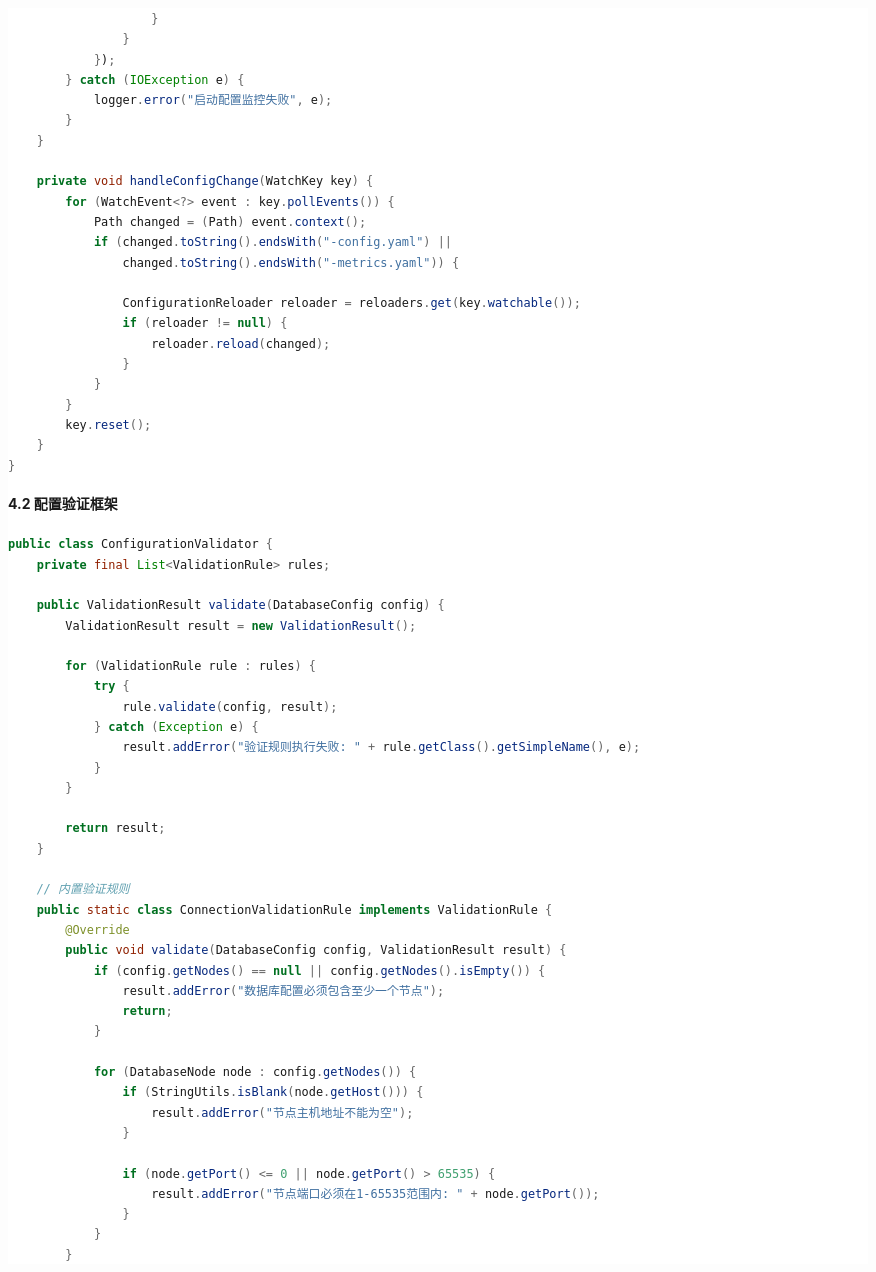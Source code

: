 ```java
                    }
                }
            });
        } catch (IOException e) {
            logger.error("启动配置监控失败", e);
        }
    }
    
    private void handleConfigChange(WatchKey key) {
        for (WatchEvent<?> event : key.pollEvents()) {
            Path changed = (Path) event.context();
            if (changed.toString().endsWith("-config.yaml") || 
                changed.toString().endsWith("-metrics.yaml")) {
                
                ConfigurationReloader reloader = reloaders.get(key.watchable());
                if (reloader != null) {
                    reloader.reload(changed);
                }
            }
        }
        key.reset();
    }
}
```

#### 4.2 配置验证框架
```java
public class ConfigurationValidator {
    private final List<ValidationRule> rules;
    
    public ValidationResult validate(DatabaseConfig config) {
        ValidationResult result = new ValidationResult();
        
        for (ValidationRule rule : rules) {
            try {
                rule.validate(config, result);
            } catch (Exception e) {
                result.addError("验证规则执行失败: " + rule.getClass().getSimpleName(), e);
            }
        }
        
        return result;
    }
    
    // 内置验证规则
    public static class ConnectionValidationRule implements ValidationRule {
        @Override
        public void validate(DatabaseConfig config, ValidationResult result) {
            if (config.getNodes() == null || config.getNodes().isEmpty()) {
                result.addError("数据库配置必须包含至少一个节点");
                return;
            }
            
            for (DatabaseNode node : config.getNodes()) {
                if (StringUtils.isBlank(node.getHost())) {
                    result.addError("节点主机地址不能为空");
                }
                
                if (node.getPort() <= 0 || node.getPort() > 65535) {
                    result.addError("节点端口必须在1-65535范围内: " + node.getPort());
                }
            }
        }
```